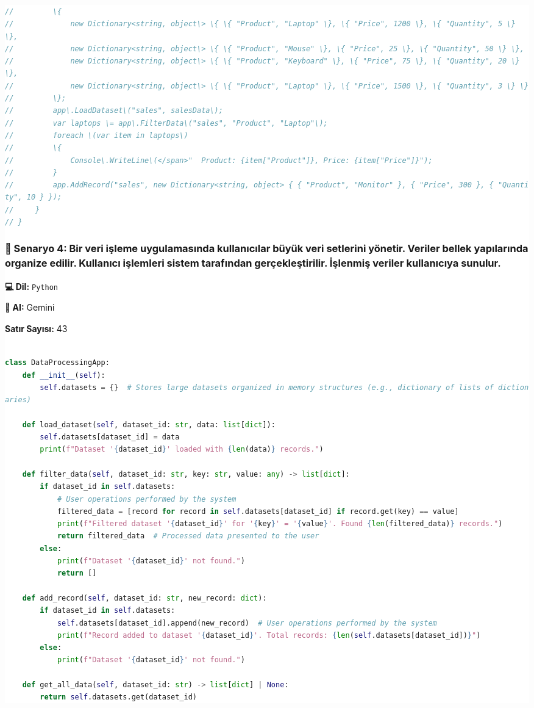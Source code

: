 ```csharp
//         \{
//             new Dictionary<string, object\> \{ \{ "Product", "Laptop" \}, \{ "Price", 1200 \}, \{ "Quantity", 5 \} \},
//             new Dictionary<string, object\> \{ \{ "Product", "Mouse" \}, \{ "Price", 25 \}, \{ "Quantity", 50 \} \},
//             new Dictionary<string, object\> \{ \{ "Product", "Keyboard" \}, \{ "Price", 75 \}, \{ "Quantity", 20 \} \},
//             new Dictionary<string, object\> \{ \{ "Product", "Laptop" \}, \{ "Price", 1500 \}, \{ "Quantity", 3 \} \}
//         \};
//         app\.LoadDataset\("sales", salesData\);
//         var laptops \= app\.FilterData\("sales", "Product", "Laptop"\);
//         foreach \(var item in laptops\)
//         \{
//             Console\.WriteLine\(</span>"  Product: {item["Product"]}, Price: {item["Price"]}");
//         }
//         app.AddRecord("sales", new Dictionary<string, object> { { "Product", "Monitor" }, { "Price", 300 }, { "Quantity", 10 } });
//     }
// }
```
### 🧪 Senaryo 4: Bir veri işleme uygulamasında kullanıcılar büyük veri setlerini yönetir. Veriler bellek yapılarında organize edilir. Kullanıcı işlemleri sistem tarafından gerçekleştirilir. İşlenmiş veriler kullanıcıya sunulur.
**💻 Dil:** `Python`

**🤖 AI:** Gemini

**Satır Sayısı:** 43
```python

class DataProcessingApp:
    def __init__(self):
        self.datasets = {}  # Stores large datasets organized in memory structures (e.g., dictionary of lists of dictionaries)

    def load_dataset(self, dataset_id: str, data: list[dict]):
        self.datasets[dataset_id] = data
        print(f"Dataset '{dataset_id}' loaded with {len(data)} records.")

    def filter_data(self, dataset_id: str, key: str, value: any) -> list[dict]:
        if dataset_id in self.datasets:
            # User operations performed by the system
            filtered_data = [record for record in self.datasets[dataset_id] if record.get(key) == value]
            print(f"Filtered dataset '{dataset_id}' for '{key}' = '{value}'. Found {len(filtered_data)} records.")
            return filtered_data  # Processed data presented to the user
        else:
            print(f"Dataset '{dataset_id}' not found.")
            return []

    def add_record(self, dataset_id: str, new_record: dict):
        if dataset_id in self.datasets:
            self.datasets[dataset_id].append(new_record)  # User operations performed by the system
            print(f"Record added to dataset '{dataset_id}'. Total records: {len(self.datasets[dataset_id])}")
        else:
            print(f"Dataset '{dataset_id}' not found.")

    def get_all_data(self, dataset_id: str) -> list[dict] | None:
        return self.datasets.get(dataset_id)
```

  [imageId: string]: PixelData;
  [drawingId: string]: Shape[];
  [key: string]: string;
  [formId: string]: FormData;